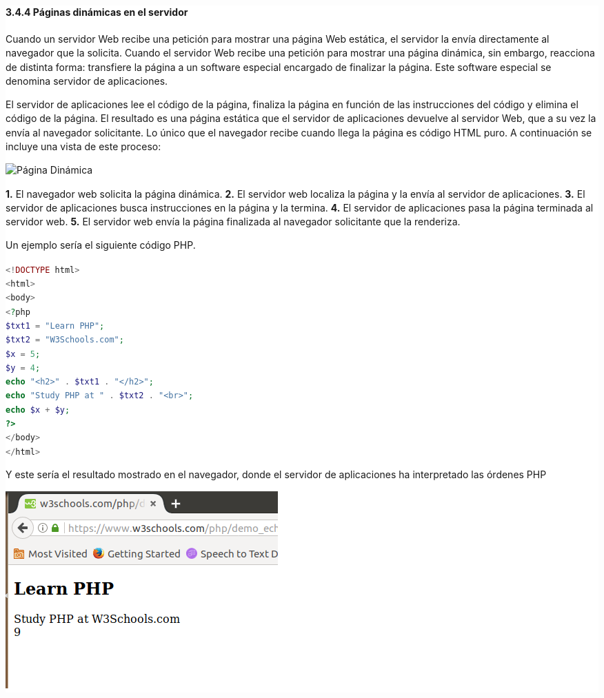 #### 3.4.4 Páginas dinámicas en el servidor

Cuando un servidor Web recibe una petición para mostrar una página Web estática, el servidor la envía directamente al navegador que la solicita. Cuando el servidor Web recibe una petición para mostrar una página dinámica, sin embargo, reacciona de distinta forma: transfiere la página a un software especial encargado de finalizar la página. Este software especial se denomina servidor de aplicaciones.

El servidor de aplicaciones lee el código de la página, finaliza la página en función de las instrucciones del código y elimina el código de la página. El resultado es una página estática que el servidor de aplicaciones devuelve al servidor Web, que a su vez la envía al navegador solicitante. Lo único que el navegador recibe cuando llega la página es código HTML puro. A continuación se incluye una vista de este proceso:

![Página Dinámica](https://helpx.adobe.com/es/dreamweaver/using/web-applications/_jcr_content/main-pars/image_1.img.png/ds_process_dynamic.png)

**1.** El navegador web solicita la página dinámica. **2.** El servidor web localiza la página y la envía al servidor de aplicaciones. **3.** El servidor de aplicaciones busca instrucciones en la página y la termina. **4.** El servidor de aplicaciones pasa la página terminada al servidor web. **5.** El servidor web envía la página finalizada al navegador solicitante que la renderiza.

Un ejemplo sería el siguiente código PHP.

```php
<!DOCTYPE html>
<html>
<body>
<?php
$txt1 = "Learn PHP";
$txt2 = "W3Schools.com";
$x = 5;
$y = 4;
echo "<h2>" . $txt1 . "</h2>";
echo "Study PHP at " . $txt2 . "<br>";
echo $x + $y;
?>
</body>
</html>
```

Y este sería el resultado mostrado en el navegador, donde el servidor de aplicaciones ha interpretado las órdenes PHP

![Página Dinámica - Ejemplo](assets/img/dinamica.png)
